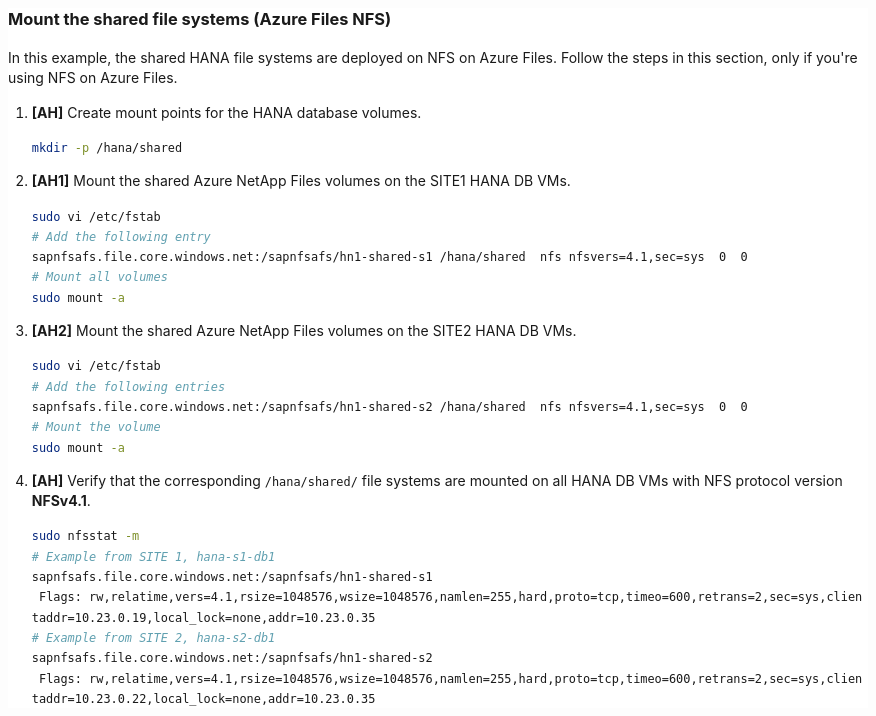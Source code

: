 ### Mount the shared file systems (Azure Files NFS)

In this example, the shared HANA file systems are deployed on NFS on Azure Files. Follow the steps in this section, only if you're using NFS on Azure Files.  

1. **[AH]** Create mount points for the HANA database volumes.  

    ```bash
    mkdir -p /hana/shared
    ```

2. **[AH1]** Mount the shared Azure NetApp Files volumes on the SITE1 HANA DB VMs.  

    ```bash
    sudo vi /etc/fstab
    # Add the following entry
    sapnfsafs.file.core.windows.net:/sapnfsafs/hn1-shared-s1 /hana/shared  nfs nfsvers=4.1,sec=sys  0  0
    # Mount all volumes
    sudo mount -a 
    ```

3. **[AH2]** Mount the shared Azure NetApp Files volumes on the SITE2 HANA DB VMs.  

    ```bash
    sudo vi /etc/fstab
    # Add the following entries
    sapnfsafs.file.core.windows.net:/sapnfsafs/hn1-shared-s2 /hana/shared  nfs nfsvers=4.1,sec=sys  0  0
    # Mount the volume
    sudo mount -a 
    ```

4. **[AH]** Verify that the corresponding `/hana/shared/` file systems are mounted on all HANA DB VMs with NFS protocol version **NFSv4.1**.  

    ```bash
    sudo nfsstat -m
    # Example from SITE 1, hana-s1-db1
    sapnfsafs.file.core.windows.net:/sapnfsafs/hn1-shared-s1
     Flags: rw,relatime,vers=4.1,rsize=1048576,wsize=1048576,namlen=255,hard,proto=tcp,timeo=600,retrans=2,sec=sys,clientaddr=10.23.0.19,local_lock=none,addr=10.23.0.35
    # Example from SITE 2, hana-s2-db1
    sapnfsafs.file.core.windows.net:/sapnfsafs/hn1-shared-s2
     Flags: rw,relatime,vers=4.1,rsize=1048576,wsize=1048576,namlen=255,hard,proto=tcp,timeo=600,retrans=2,sec=sys,clientaddr=10.23.0.22,local_lock=none,addr=10.23.0.35
    ```
